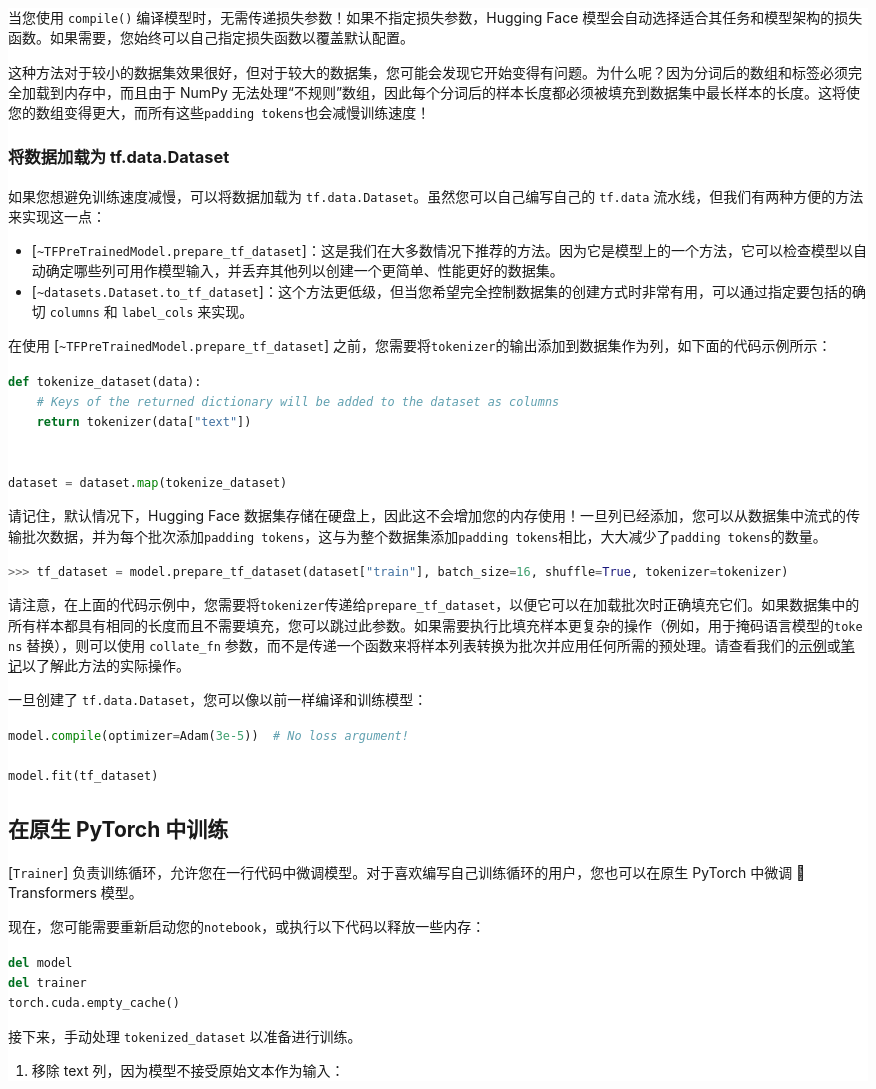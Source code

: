 当您使用 `compile()` 编译模型时，无需传递损失参数！如果不指定损失参数，Hugging Face 模型会自动选择适合其任务和模型架构的损失函数。如果需要，您始终可以自己指定损失函数以覆盖默认配置。

这种方法对于较小的数据集效果很好，但对于较大的数据集，您可能会发现它开始变得有问题。为什么呢？因为分词后的数组和标签必须完全加载到内存中，而且由于 NumPy 无法处理“不规则”数组，因此每个分词后的样本长度都必须被填充到数据集中最长样本的长度。这将使您的数组变得更大，而所有这些`padding tokens`也会减慢训练速度！
### 将数据加载为 tf.data.Dataset

如果您想避免训练速度减慢，可以将数据加载为 `tf.data.Dataset`。虽然您可以自己编写自己的 `tf.data` 流水线，但我们有两种方便的方法来实现这一点：

- [`~TFPreTrainedModel.prepare_tf_dataset`]：这是我们在大多数情况下推荐的方法。因为它是模型上的一个方法，它可以检查模型以自动确定哪些列可用作模型输入，并丢弃其他列以创建一个更简单、性能更好的数据集。
- [`~datasets.Dataset.to_tf_dataset`]：这个方法更低级，但当您希望完全控制数据集的创建方式时非常有用，可以通过指定要包括的确切 `columns` 和 `label_cols` 来实现。

在使用 [`~TFPreTrainedModel.prepare_tf_dataset`] 之前，您需要将`tokenizer`的输出添加到数据集作为列，如下面的代码示例所示：
```py
def tokenize_dataset(data):
    # Keys of the returned dictionary will be added to the dataset as columns
    return tokenizer(data["text"])


dataset = dataset.map(tokenize_dataset)
```
请记住，默认情况下，Hugging Face 数据集存储在硬盘上，因此这不会增加您的内存使用！一旦列已经添加，您可以从数据集中流式的传输批次数据，并为每个批次添加`padding tokens`，这与为整个数据集添加`padding tokens`相比，大大减少了`padding tokens`的数量。
```py
>>> tf_dataset = model.prepare_tf_dataset(dataset["train"], batch_size=16, shuffle=True, tokenizer=tokenizer)
```
请注意，在上面的代码示例中，您需要将`tokenizer`传递给`prepare_tf_dataset`，以便它可以在加载批次时正确填充它们。如果数据集中的所有样本都具有相同的长度而且不需要填充，您可以跳过此参数。如果需要执行比填充样本更复杂的操作（例如，用于掩码语言模型的`tokens` 替换），则可以使用 `collate_fn` 参数，而不是传递一个函数来将样本列表转换为批次并应用任何所需的预处理。请查看我们的[示例](https://github.com/huggingface/transformers/tree/main/examples)或[笔记](https://huggingface.co/docs/transformers/notebooks)以了解此方法的实际操作。

一旦创建了 `tf.data.Dataset`，您可以像以前一样编译和训练模型：
```py
model.compile(optimizer=Adam(3e-5))  # No loss argument!

model.fit(tf_dataset)
```

## 在原生 PyTorch 中训练

[`Trainer`] 负责训练循环，允许您在一行代码中微调模型。对于喜欢编写自己训练循环的用户，您也可以在原生 PyTorch 中微调 🤗 Transformers 模型。

现在，您可能需要重新启动您的`notebook`，或执行以下代码以释放一些内存：

```py
del model
del trainer
torch.cuda.empty_cache()
```

接下来，手动处理 `tokenized_dataset` 以准备进行训练。

1. 移除 text 列，因为模型不接受原始文本作为输入：
